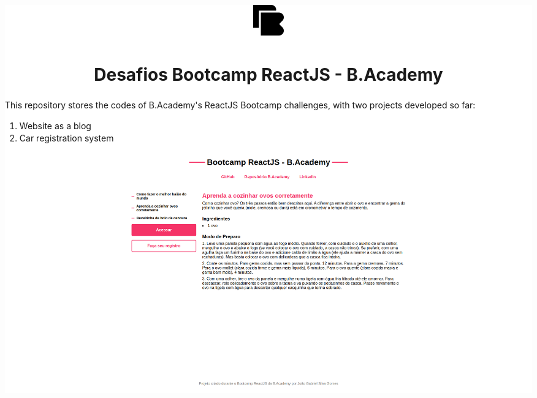 <div align="center">
  <img src="./images/brainn-logo.svg" width="50" />
  <h1>Desafios Bootcamp ReactJS - B.Academy</h1>
</div>

This repository stores the codes of B.Academy's ReactJS Bootcamp challenges, with two projects developed so far:
1. Website as a blog
2. Car registration system

<p align="center">
  <img width="60%" src="./images/project-01.png" />